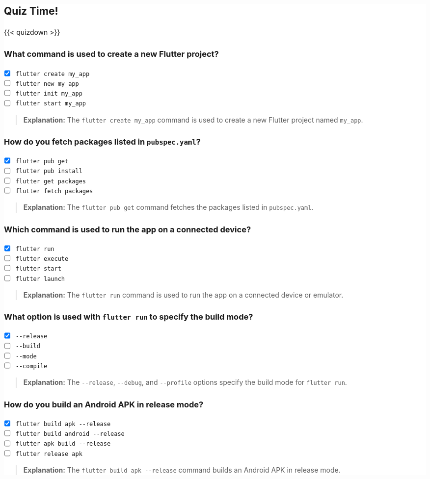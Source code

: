 ## Quiz Time!

{{< quizdown >}}

### What command is used to create a new Flutter project?

- [x] `flutter create my_app`
- [ ] `flutter new my_app`
- [ ] `flutter init my_app`
- [ ] `flutter start my_app`

> **Explanation:** The `flutter create my_app` command is used to create a new Flutter project named `my_app`.

### How do you fetch packages listed in `pubspec.yaml`?

- [x] `flutter pub get`
- [ ] `flutter pub install`
- [ ] `flutter get packages`
- [ ] `flutter fetch packages`

> **Explanation:** The `flutter pub get` command fetches the packages listed in `pubspec.yaml`.

### Which command is used to run the app on a connected device?

- [x] `flutter run`
- [ ] `flutter execute`
- [ ] `flutter start`
- [ ] `flutter launch`

> **Explanation:** The `flutter run` command is used to run the app on a connected device or emulator.

### What option is used with `flutter run` to specify the build mode?

- [x] `--release`
- [ ] `--build`
- [ ] `--mode`
- [ ] `--compile`

> **Explanation:** The `--release`, `--debug`, and `--profile` options specify the build mode for `flutter run`.

### How do you build an Android APK in release mode?

- [x] `flutter build apk --release`
- [ ] `flutter build android --release`
- [ ] `flutter apk build --release`
- [ ] `flutter release apk`

> **Explanation:** The `flutter build apk --release` command builds an Android APK in release mode.
